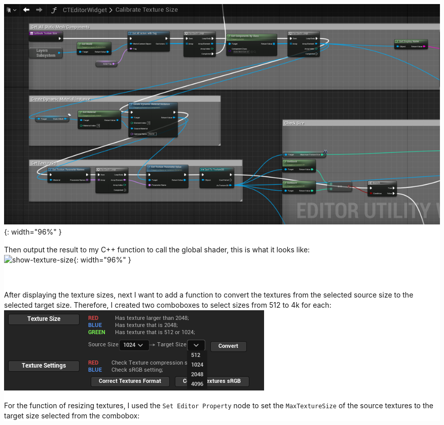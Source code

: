 ![bp-get-materials](/post-img/unrealtools/pbr-calibration-tool-part2/bp-get-materials.png){: width="96%" }<br />

Then output the result to my C++ function to call the global shader, this is what it looks like:<br />
![show-texture-size](/post-img/unrealtools/pbr-calibration-tool-part2/show-texture-size.gif){: width="96%" }<br />

<br />

After displaying the texture sizes, next I want to add a function to convert the textures from the selected source size to the selected target size. Therefore, I created two comboboxes to select sizes from 512 to 4k for each:<br />
![texture-size-combobox](/post-img/unrealtools/pbr-calibration-tool-part2/texture-size-combobox.png)<br />

For the function of resizing textures, I used the `Set Editor Property` node to set the `MaxTextureSize` of the source textures to the target size selected from the combobox:<br />